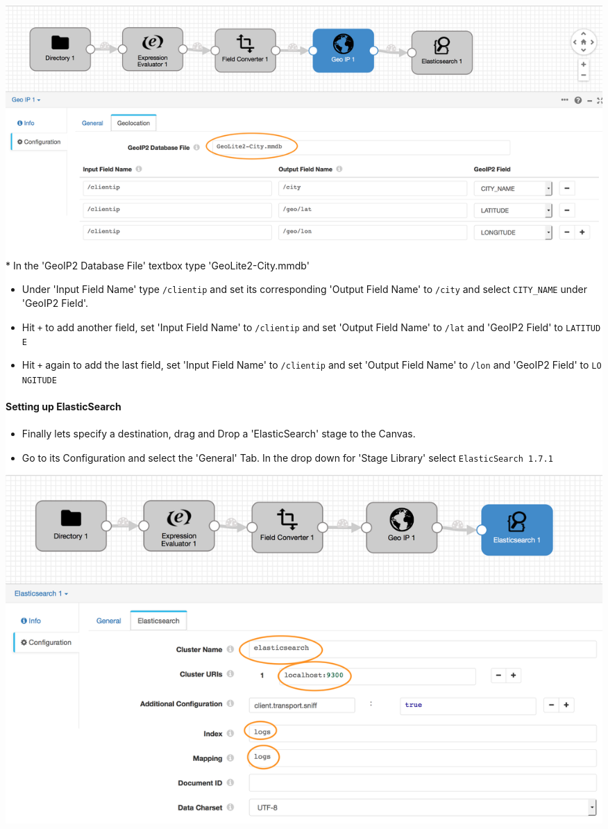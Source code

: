 <img style="width:100%;" src="geo_ip.png">
  * In the 'GeoIP2 Database File' textbox type 'GeoLite2-City.mmdb'

  * Under 'Input Field Name' type `/clientip` and set its corresponding 'Output Field Name' to `/city` and select `CITY_NAME` under 'GeoIP2 Field'.

  * Hit `+` to add another field, set 'Input Field Name' to `/clientip` and set 'Output Field Name' to `/lat` and 'GeoIP2 Field' to `LATITUDE`

  * Hit `+` again to add the last field, set 'Input Field Name' to `/clientip` and set 'Output Field Name' to `/lon` and 'GeoIP2 Field' to `LONGITUDE`

  #### Setting up ElasticSearch

  * Finally lets specify a destination, drag and Drop a 'ElasticSearch' stage to the Canvas.

  * Go to its Configuration and select the 'General' Tab. In the drop down for 'Stage Library' select `ElasticSearch 1.7.1`

<img style="width:100%;" src="elastic_config.png">
